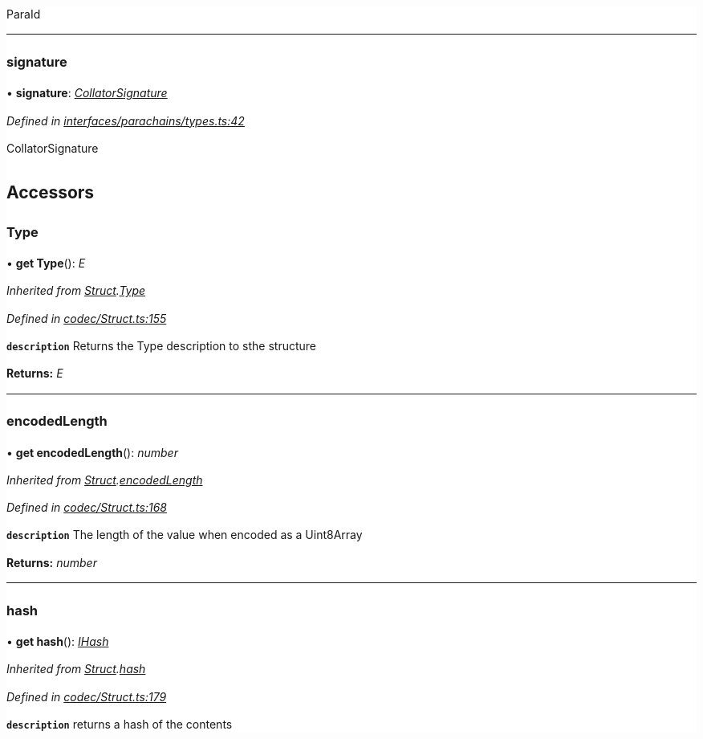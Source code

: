 ParaId

___

###  signature

• **signature**: *[CollatorSignature](_interfaces_parachains_types_.collatorsignature.md)*

*Defined in [interfaces/parachains/types.ts:42](https://github.com/polkadot-js/api/blob/e54cee1fad/packages/types/src/interfaces/parachains/types.ts#L42)*

CollatorSignature

## Accessors

###  Type

• **get Type**(): *E*

*Inherited from [Struct](../classes/_codec_struct_.struct.md).[Type](../classes/_codec_struct_.struct.md#type)*

*Defined in [codec/Struct.ts:155](https://github.com/polkadot-js/api/blob/e54cee1fad/packages/types/src/codec/Struct.ts#L155)*

**`description`** Returns the Type description to sthe structure

**Returns:** *E*

___

###  encodedLength

• **get encodedLength**(): *number*

*Inherited from [Struct](../classes/_codec_struct_.struct.md).[encodedLength](../classes/_codec_struct_.struct.md#encodedlength)*

*Defined in [codec/Struct.ts:168](https://github.com/polkadot-js/api/blob/e54cee1fad/packages/types/src/codec/Struct.ts#L168)*

**`description`** The length of the value when encoded as a Uint8Array

**Returns:** *number*

___

###  hash

• **get hash**(): *[IHash](_types_.ihash.md)*

*Inherited from [Struct](../classes/_codec_struct_.struct.md).[hash](../classes/_codec_struct_.struct.md#hash)*

*Defined in [codec/Struct.ts:179](https://github.com/polkadot-js/api/blob/e54cee1fad/packages/types/src/codec/Struct.ts#L179)*

**`description`** returns a hash of the contents
